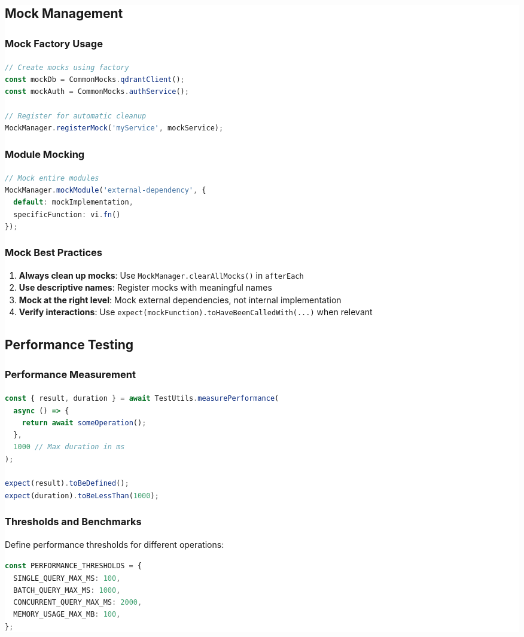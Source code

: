## Mock Management

### Mock Factory Usage

```typescript
// Create mocks using factory
const mockDb = CommonMocks.qdrantClient();
const mockAuth = CommonMocks.authService();

// Register for automatic cleanup
MockManager.registerMock('myService', mockService);
```

### Module Mocking

```typescript
// Mock entire modules
MockManager.mockModule('external-dependency', {
  default: mockImplementation,
  specificFunction: vi.fn()
});
```

### Mock Best Practices

1. **Always clean up mocks**: Use `MockManager.clearAllMocks()` in `afterEach`
2. **Use descriptive names**: Register mocks with meaningful names
3. **Mock at the right level**: Mock external dependencies, not internal implementation
4. **Verify interactions**: Use `expect(mockFunction).toHaveBeenCalledWith(...)` when relevant

## Performance Testing

### Performance Measurement

```typescript
const { result, duration } = await TestUtils.measurePerformance(
  async () => {
    return await someOperation();
  },
  1000 // Max duration in ms
);

expect(result).toBeDefined();
expect(duration).toBeLessThan(1000);
```

### Thresholds and Benchmarks

Define performance thresholds for different operations:

```typescript
const PERFORMANCE_THRESHOLDS = {
  SINGLE_QUERY_MAX_MS: 100,
  BATCH_QUERY_MAX_MS: 1000,
  CONCURRENT_QUERY_MAX_MS: 2000,
  MEMORY_USAGE_MAX_MB: 100,
};
```
